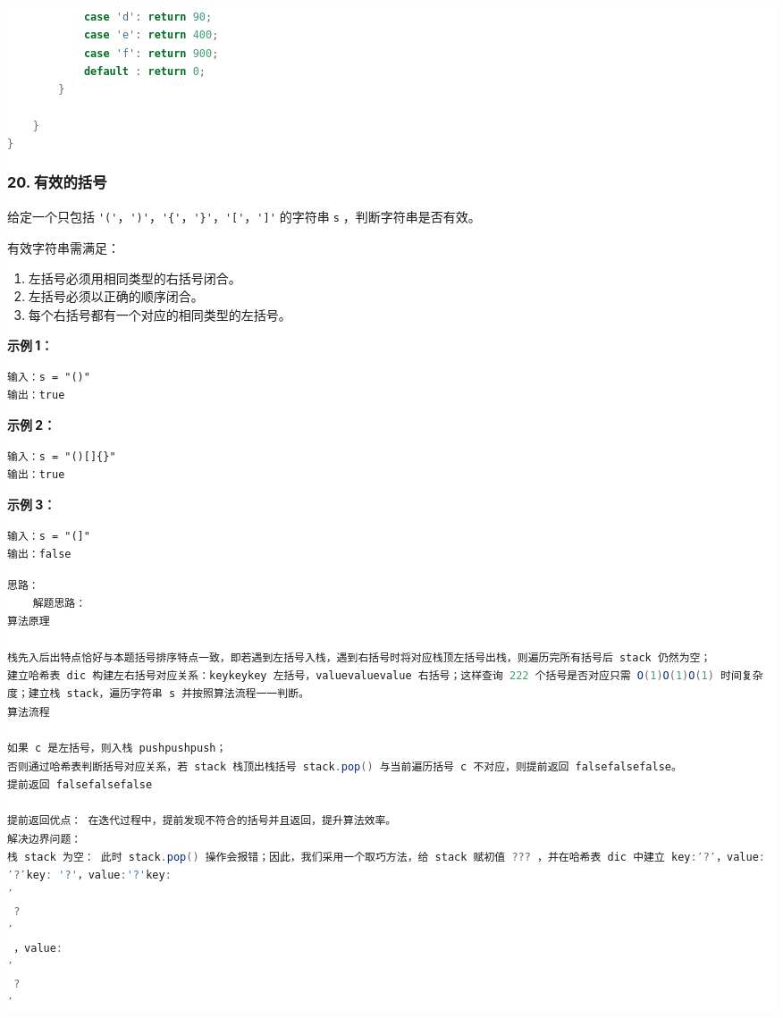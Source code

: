 ```java
            case 'd': return 90;
            case 'e': return 400;
            case 'f': return 900;
            default : return 0;
        }

    }
}
```



### 20. 有效的括号

给定一个只包括 `'('`，`')'`，`'{'`，`'}'`，`'['`，`']'` 的字符串 `s` ，判断字符串是否有效。

有效字符串需满足：

1. 左括号必须用相同类型的右括号闭合。
2. 左括号必须以正确的顺序闭合。
3. 每个右括号都有一个对应的相同类型的左括号。

 

**示例 1：**

```
输入：s = "()"
输出：true
```

**示例 2：**

```
输入：s = "()[]{}"
输出：true
```

**示例 3：**

```
输入：s = "(]"
输出：false
```

```java
思路：
    解题思路：
算法原理

栈先入后出特点恰好与本题括号排序特点一致，即若遇到左括号入栈，遇到右括号时将对应栈顶左括号出栈，则遍历完所有括号后 stack 仍然为空；
建立哈希表 dic 构建左右括号对应关系：keykeykey 左括号，valuevaluevalue 右括号；这样查询 222 个括号是否对应只需 O(1)O(1)O(1) 时间复杂度；建立栈 stack，遍历字符串 s 并按照算法流程一一判断。
算法流程

如果 c 是左括号，则入栈 pushpushpush；
否则通过哈希表判断括号对应关系，若 stack 栈顶出栈括号 stack.pop() 与当前遍历括号 c 不对应，则提前返回 falsefalsefalse。
提前返回 falsefalsefalse

提前返回优点： 在迭代过程中，提前发现不符合的括号并且返回，提升算法效率。
解决边界问题：
栈 stack 为空： 此时 stack.pop() 操作会报错；因此，我们采用一个取巧方法，给 stack 赋初值 ??? ，并在哈希表 dic 中建立 key:′?′，value:′?′key: '?'，value:'?'key: 
′
 ? 
′
 ，value: 
′
 ? 
′
```